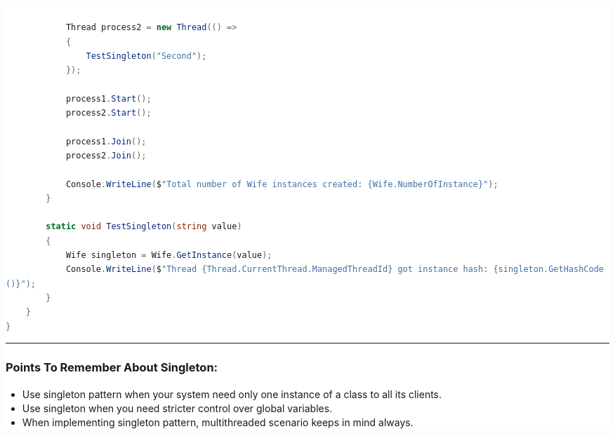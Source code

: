 ```c#

            Thread process2 = new Thread(() =>
            {
                TestSingleton("Second");
            });

            process1.Start();
            process2.Start();

            process1.Join();
            process2.Join();

            Console.WriteLine($"Total number of Wife instances created: {Wife.NumberOfInstance}");
        }

        static void TestSingleton(string value)
        {
            Wife singleton = Wife.GetInstance(value);
            Console.WriteLine($"Thread {Thread.CurrentThread.ManagedThreadId} got instance hash: {singleton.GetHashCode()}");
        }
    }
}
```

---

### Points To Remember About Singleton:
- Use singleton pattern when your system need only one instance of a class to all its clients.
- Use singleton when you need stricter control over global variables.
- When implementing singleton pattern, multithreaded scenario keeps in mind always.
